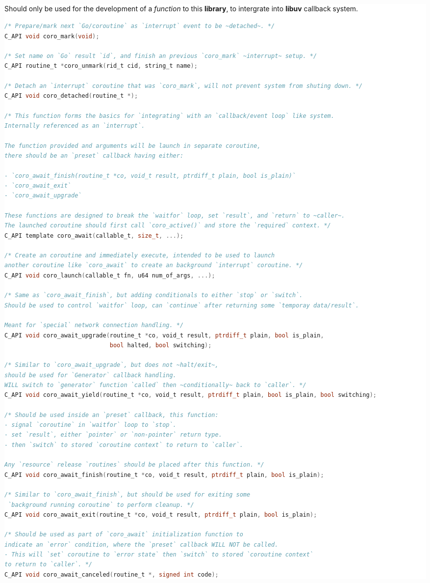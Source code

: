 Should only be used for the development of a *function* to this **library**, to intergrate into **libuv** callback system.

```c
/* Prepare/mark next `Go/coroutine` as `interrupt` event to be ~detached~. */
C_API void coro_mark(void);

/* Set name on `Go` result `id`, and finish an previous `coro_mark` ~interrupt~ setup. */
C_API routine_t *coro_unmark(rid_t cid, string_t name);

/* Detach an `interrupt` coroutine that was `coro_mark`, will not prevent system from shuting down. */
C_API void coro_detached(routine_t *);

/* This function forms the basics for `integrating` with an `callback/event loop` like system.
Internally referenced as an `interrupt`.

The function provided and arguments will be launch in separate coroutine,
there should be an `preset` callback having either:

- `coro_await_finish(routine_t *co, void_t result, ptrdiff_t plain, bool is_plain)`
- `coro_await_exit`
- `coro_await_upgrade`

These functions are designed to break the `waitfor` loop, set `result`, and `return` to ~caller~.
The launched coroutine should first call `coro_active()` and store the `required` context. */
C_API template coro_await(callable_t, size_t, ...);

/* Create an coroutine and immediately execute, intended to be used to launch
another coroutine like `coro_await` to create an background `interrupt` coroutine. */
C_API void coro_launch(callable_t fn, u64 num_of_args, ...);

/* Same as `coro_await_finish`, but adding conditionals to either `stop` or `switch`.
Should be used to control `waitfor` loop, can `continue` after returning some `temporay data/result`.

Meant for `special` network connection handling. */
C_API void coro_await_upgrade(routine_t *co, void_t result, ptrdiff_t plain, bool is_plain,
                              bool halted, bool switching);

/* Similar to `coro_await_upgrade`, but does not ~halt/exit~,
should be used for `Generator` callback handling.
WILL switch to `generator` function `called` then ~conditionally~ back to `caller`. */
C_API void coro_await_yield(routine_t *co, void_t result, ptrdiff_t plain, bool is_plain, bool switching);

/* Should be used inside an `preset` callback, this function:
- signal `coroutine` in `waitfor` loop to `stop`.
- set `result`, either `pointer` or `non-pointer` return type.
- then `switch` to stored `coroutine context` to return to `caller`.

Any `resource` release `routines` should be placed after this function. */
C_API void coro_await_finish(routine_t *co, void_t result, ptrdiff_t plain, bool is_plain);

/* Similar to `coro_await_finish`, but should be used for exiting some
 `background running coroutine` to perform cleanup. */
C_API void coro_await_exit(routine_t *co, void_t result, ptrdiff_t plain, bool is_plain);

/* Should be used as part of `coro_await` initialization function to
indicate an `error` condition, where the `preset` callback WILL NOT be called.
- This will `set` coroutine to `error state` then `switch` to stored `coroutine context`
to return to `caller`. */
C_API void coro_await_canceled(routine_t *, signed int code);

```